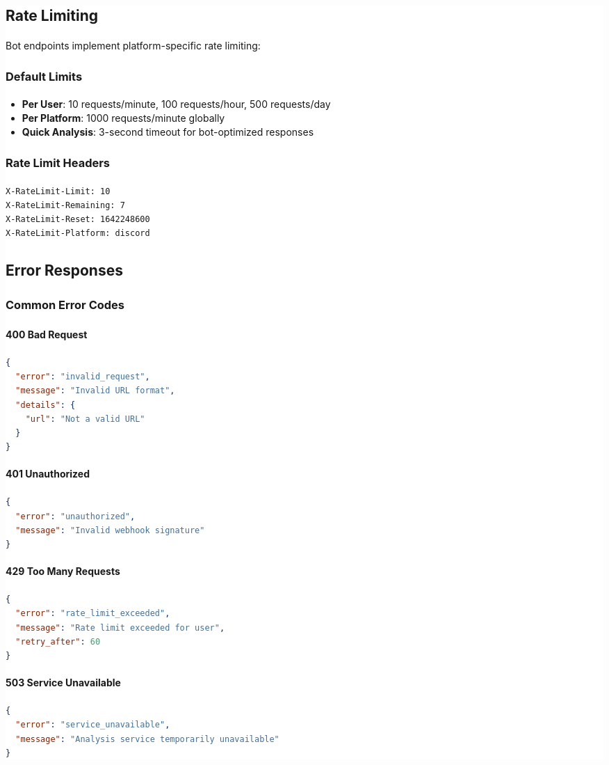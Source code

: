 ## Rate Limiting

Bot endpoints implement platform-specific rate limiting:

### Default Limits
- **Per User**: 10 requests/minute, 100 requests/hour, 500 requests/day
- **Per Platform**: 1000 requests/minute globally
- **Quick Analysis**: 3-second timeout for bot-optimized responses

### Rate Limit Headers
```http
X-RateLimit-Limit: 10
X-RateLimit-Remaining: 7
X-RateLimit-Reset: 1642248600
X-RateLimit-Platform: discord
```

## Error Responses

### Common Error Codes

#### 400 Bad Request
```json
{
  "error": "invalid_request",
  "message": "Invalid URL format",
  "details": {
    "url": "Not a valid URL"
  }
}
```

#### 401 Unauthorized
```json
{
  "error": "unauthorized",
  "message": "Invalid webhook signature"
}
```

#### 429 Too Many Requests
```json
{
  "error": "rate_limit_exceeded",
  "message": "Rate limit exceeded for user",
  "retry_after": 60
}
```

#### 503 Service Unavailable
```json
{
  "error": "service_unavailable",
  "message": "Analysis service temporarily unavailable"
}
```
